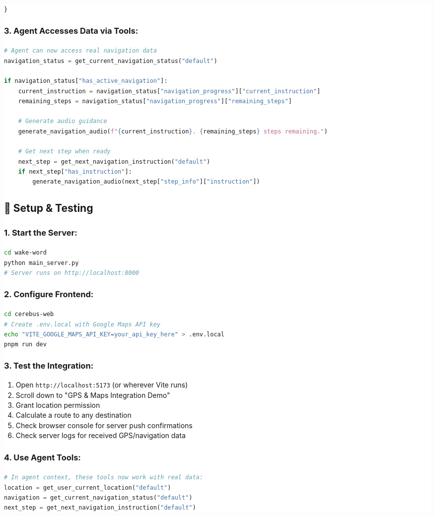 ```javascript
}
```

### 3. Agent Accesses Data via Tools:
```python
# Agent can now access real navigation data
navigation_status = get_current_navigation_status("default")

if navigation_status["has_active_navigation"]:
    current_instruction = navigation_status["navigation_progress"]["current_instruction"]
    remaining_steps = navigation_status["navigation_progress"]["remaining_steps"]
    
    # Generate audio guidance
    generate_navigation_audio(f"{current_instruction}. {remaining_steps} steps remaining.")
    
    # Get next step when ready
    next_step = get_next_navigation_instruction("default")
    if next_step["has_instruction"]:
        generate_navigation_audio(next_step["step_info"]["instruction"])
```

## 🚀 Setup & Testing

### 1. Start the Server:
```bash
cd wake-word
python main_server.py
# Server runs on http://localhost:8000
```

### 2. Configure Frontend:
```bash
cd cerebus-web
# Create .env.local with Google Maps API key
echo "VITE_GOOGLE_MAPS_API_KEY=your_api_key_here" > .env.local
pnpm run dev
```

### 3. Test the Integration:
1. Open `http://localhost:5173` (or wherever Vite runs)
2. Scroll down to "GPS & Maps Integration Demo"
3. Grant location permission
4. Calculate a route to any destination
5. Check browser console for server push confirmations
6. Check server logs for received GPS/navigation data

### 4. Use Agent Tools:
```python
# In agent context, these tools now work with real data:
location = get_user_current_location("default")
navigation = get_current_navigation_status("default") 
next_step = get_next_navigation_instruction("default")
```
